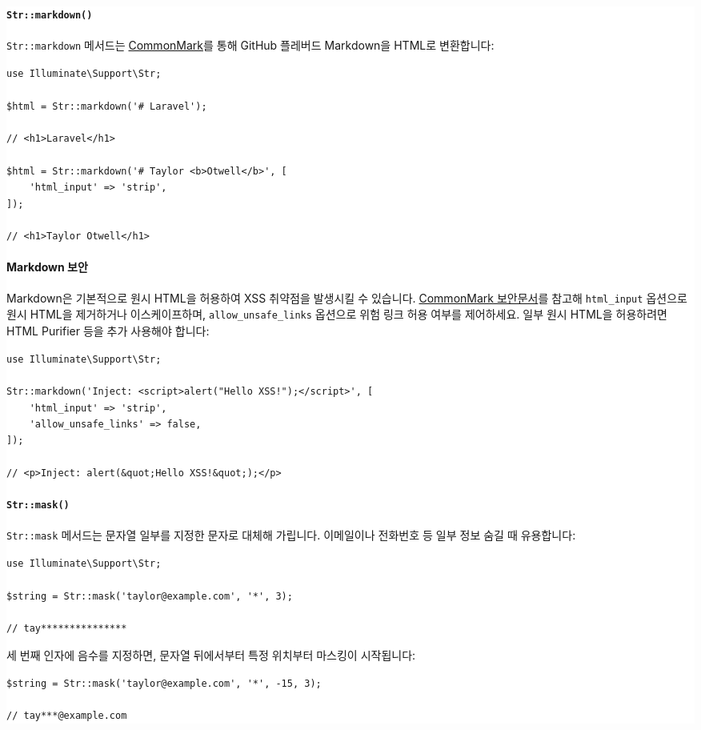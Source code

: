 <a name="method-str-markdown"></a>
#### `Str::markdown()`

`Str::markdown` 메서드는 [CommonMark](https://commonmark.thephpleague.com/)를 통해 GitHub 플레버드 Markdown을 HTML로 변환합니다:

```
use Illuminate\Support\Str;

$html = Str::markdown('# Laravel');

// <h1>Laravel</h1>

$html = Str::markdown('# Taylor <b>Otwell</b>', [
    'html_input' => 'strip',
]);

// <h1>Taylor Otwell</h1>
```

#### Markdown 보안

Markdown은 기본적으로 원시 HTML을 허용하여 XSS 취약점을 발생시킬 수 있습니다. [CommonMark 보안문서](https://commonmark.thephpleague.com/security/)를 참고해 `html_input` 옵션으로 원시 HTML을 제거하거나 이스케이프하며, `allow_unsafe_links` 옵션으로 위험 링크 허용 여부를 제어하세요. 일부 원시 HTML을 허용하려면 HTML Purifier 등을 추가 사용해야 합니다:

```
use Illuminate\Support\Str;

Str::markdown('Inject: <script>alert("Hello XSS!");</script>', [
    'html_input' => 'strip',
    'allow_unsafe_links' => false,
]);

// <p>Inject: alert(&quot;Hello XSS!&quot;);</p>
```

<a name="method-str-mask"></a>
#### `Str::mask()`

`Str::mask` 메서드는 문자열 일부를 지정한 문자로 대체해 가립니다. 이메일이나 전화번호 등 일부 정보 숨길 때 유용합니다:

```
use Illuminate\Support\Str;

$string = Str::mask('taylor@example.com', '*', 3);

// tay***************
```

세 번째 인자에 음수를 지정하면, 문자열 뒤에서부터 특정 위치부터 마스킹이 시작됩니다:

```
$string = Str::mask('taylor@example.com', '*', -15, 3);

// tay***@example.com
```

